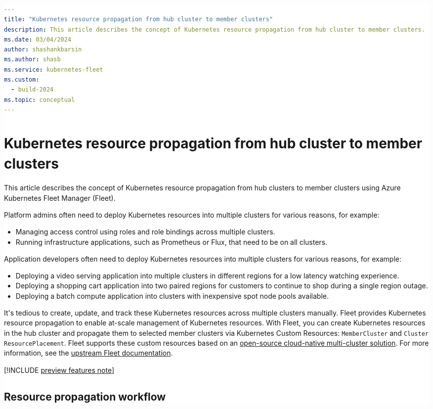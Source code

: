 ```yaml
---
title: "Kubernetes resource propagation from hub cluster to member clusters"
description: This article describes the concept of Kubernetes resource propagation from hub cluster to member clusters.
ms.date: 03/04/2024
author: shashankbarsin
ms.author: shasb
ms.service: kubernetes-fleet
ms.custom:
  - build-2024
ms.topic: conceptual
---
```


# Kubernetes resource propagation from hub cluster to member clusters

This article describes the concept of Kubernetes resource propagation from hub clusters to member clusters using Azure Kubernetes Fleet Manager (Fleet).

Platform admins often need to deploy Kubernetes resources into multiple clusters for various reasons, for example:

* Managing access control using roles and role bindings across multiple clusters.
* Running infrastructure applications, such as Prometheus or Flux, that need to be on all clusters.

Application developers often need to deploy Kubernetes resources into multiple clusters for various reasons, for example:

* Deploying a video serving application into multiple clusters in different regions for a low latency watching experience.
* Deploying a shopping cart application into two paired regions for customers to continue to shop during a single region outage.
* Deploying a batch compute application into clusters with inexpensive spot node pools available.

It's tedious to create, update, and track these Kubernetes resources across multiple clusters manually. Fleet provides Kubernetes resource propagation to enable at-scale management of Kubernetes resources. With Fleet, you can create Kubernetes resources in the hub cluster and propagate them to selected member clusters via Kubernetes Custom Resources: `MemberCluster` and `ClusterResourcePlacement`. Fleet supports these custom resources based on an [open-source cloud-native multi-cluster solution][fleet-github]. For more information, see the [upstream Fleet documentation][fleet-github].

[!INCLUDE [preview features note](./includes/preview/preview-callout.md)]

## Resource propagation workflow


[fleet-github]: https://github.com/Azure/fleet
[membercluster-api]: https://github.com/Azure/fleet/blob/main/docs/api-references.md#membercluster
[clusterresourceplacement-api]: https://github.com/Azure/fleet/blob/main/docs/api-references.md#clusterresourceplacement
[envelope-object]: https://github.com/Azure/fleet/blob/main/docs/concepts/ClusterResourcePlacement/README.md#envelope-object
[crp-topo]: https://github.com/Azure/fleet/blob/main/docs/howtos/topology-spread-constraints.md
[fleet-rollout]: https://github.com/Azure/fleet/blob/main/docs/howtos/crp.md#rollout-strategy